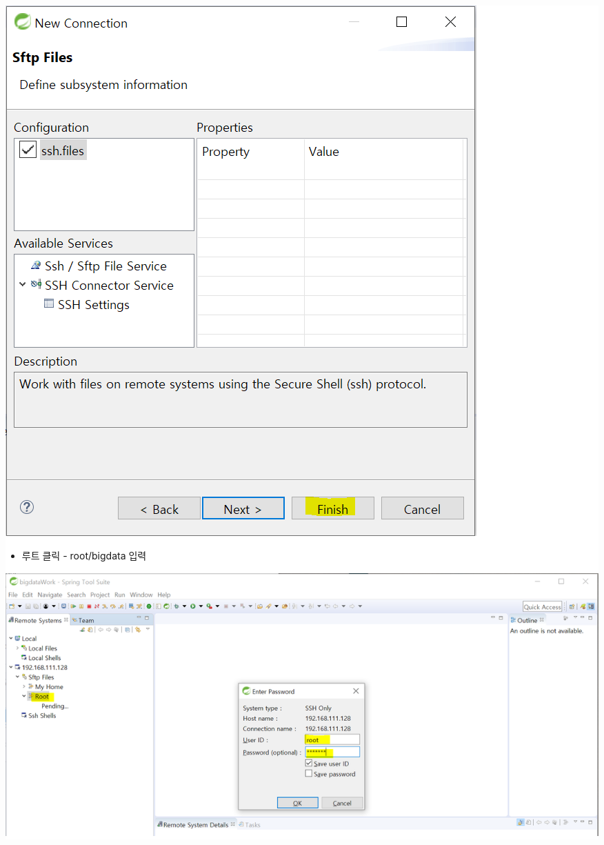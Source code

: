 ![image-20200924092703636](image\image-20200924092703636.png)



- 루트 클릭 - root/bigdata 입력 

![image-20200924092746619](image\image-20200924092746619.png)